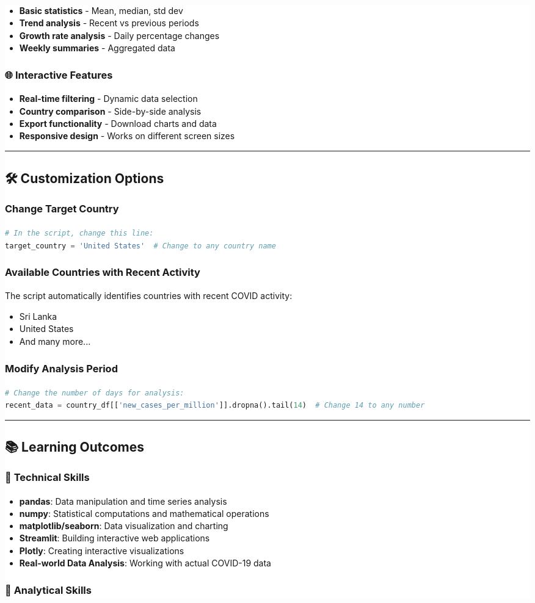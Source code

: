 - **Basic statistics** - Mean, median, std dev
- **Trend analysis** - Recent vs previous periods
- **Growth rate analysis** - Daily percentage changes
- **Weekly summaries** - Aggregated data

### 🌐 **Interactive Features**

- **Real-time filtering** - Dynamic data selection
- **Country comparison** - Side-by-side analysis
- **Export functionality** - Download charts and data
- **Responsive design** - Works on different screen sizes

---

## 🛠️ Customization Options

### Change Target Country

```python
# In the script, change this line:
target_country = 'United States'  # Change to any country name
```

### Available Countries with Recent Activity

The script automatically identifies countries with recent COVID activity:

- Sri Lanka
- United States
- And many more...

### Modify Analysis Period

```python
# Change the number of days for analysis:
recent_data = country_df[['new_cases_per_million']].dropna().tail(14)  # Change 14 to any number
```

---

## 📚 Learning Outcomes

### 🎯 **Technical Skills**

- **pandas**: Data manipulation and time series analysis
- **numpy**: Statistical computations and mathematical operations
- **matplotlib/seaborn**: Data visualization and charting
- **Streamlit**: Building interactive web applications
- **Plotly**: Creating interactive visualizations
- **Real-world Data Analysis**: Working with actual COVID-19 data

### 🧠 **Analytical Skills**
